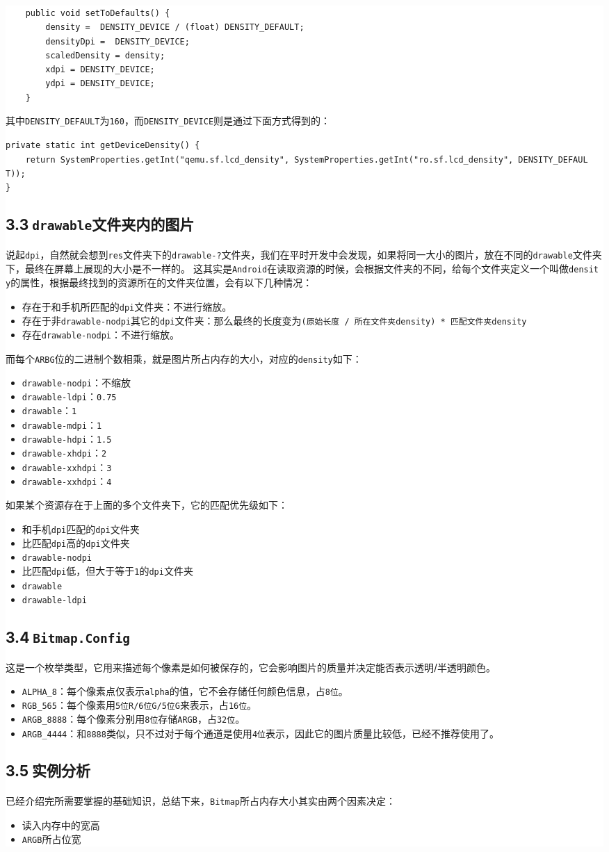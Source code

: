 ```
    public void setToDefaults() {
        density =  DENSITY_DEVICE / (float) DENSITY_DEFAULT;
        densityDpi =  DENSITY_DEVICE;
        scaledDensity = density;
        xdpi = DENSITY_DEVICE;
        ydpi = DENSITY_DEVICE;
    }
```
其中`DENSITY_DEFAULT`为`160`，而`DENSITY_DEVICE`则是通过下面方式得到的：
```
private static int getDeviceDensity() {
    return SystemProperties.getInt("qemu.sf.lcd_density", SystemProperties.getInt("ro.sf.lcd_density", DENSITY_DEFAULT));
}
```
## 3.3 `drawable`文件夹内的图片
说起`dpi`，自然就会想到`res`文件夹下的`drawable-?`文件夹，我们在平时开发中会发现，如果将同一大小的图片，放在不同的`drawable`文件夹下，最终在屏幕上展现的大小是不一样的。
这其实是`Android`在读取资源的时候，会根据文件夹的不同，给每个文件夹定义一个叫做`density`的属性，根据最终找到的资源所在的文件夹位置，会有以下几种情况：
- 存在于和手机所匹配的`dpi`文件夹：不进行缩放。
- 存在于非`drawable-nodpi`其它的`dpi`文件夹：那么最终的长度变为`(原始长度 / 所在文件夹density) * 匹配文件夹density`
- 存在`drawable-nodpi`：不进行缩放。

而每个`ARBG`位的二进制个数相乘，就是图片所占内存的大小，对应的`density`如下：
- `drawable-nodpi`：不缩放
- `drawable-ldpi`：`0.75`
- `drawable`：`1`
- `drawable-mdpi`：`1`
- `drawable-hdpi`：`1.5`
- `drawable-xhdpi`：`2`
- `drawable-xxhdpi`：`3`
- `drawable-xxhdpi`：`4`

如果某个资源存在于上面的多个文件夹下，它的匹配优先级如下：
- 和手机`dpi`匹配的`dpi`文件夹
- 比匹配`dpi`高的`dpi`文件夹
- `drawable-nodpi`
- 比匹配`dpi`低，但大于等于`1`的`dpi`文件夹
- `drawable`
- `drawable-ldpi`

## 3.4 `Bitmap.Config`
这是一个枚举类型，它用来描述每个像素是如何被保存的，它会影响图片的质量并决定能否表示透明/半透明颜色。
- `ALPHA_8`：每个像素点仅表示`alpha`的值，它不会存储任何颜色信息，占`8位`。
- `RGB_565`：每个像素用`5位R/6位G/5位G`来表示，占`16位`。
- `ARGB_8888`：每个像素分别用`8位`存储`ARGB`，占`32位`。
- `ARGB_4444`：和`8888`类似，只不过对于每个通道是使用`4位`表示，因此它的图片质量比较低，已经不推荐使用了。

## 3.5 实例分析
已经介绍完所需要掌握的基础知识，总结下来，`Bitmap`所占内存大小其实由两个因素决定：
- 读入内存中的宽高
- `ARGB`所占位宽
